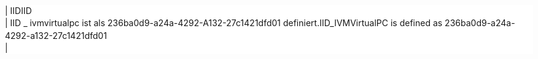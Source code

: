 | <span data-ttu-id="f6980-234">IID</span><span class="sxs-lookup"><span data-stu-id="f6980-234">IID</span></span><br/>                      | <span data-ttu-id="f6980-235">IID \_ ivmvirtualpc ist als 236ba0d9-a24a-4292-A132-27c1421dfd01 definiert.</span><span class="sxs-lookup"><span data-stu-id="f6980-235">IID\_IVMVirtualPC is defined as 236ba0d9-a24a-4292-a132-27c1421dfd01</span></span><br/>               |



 

